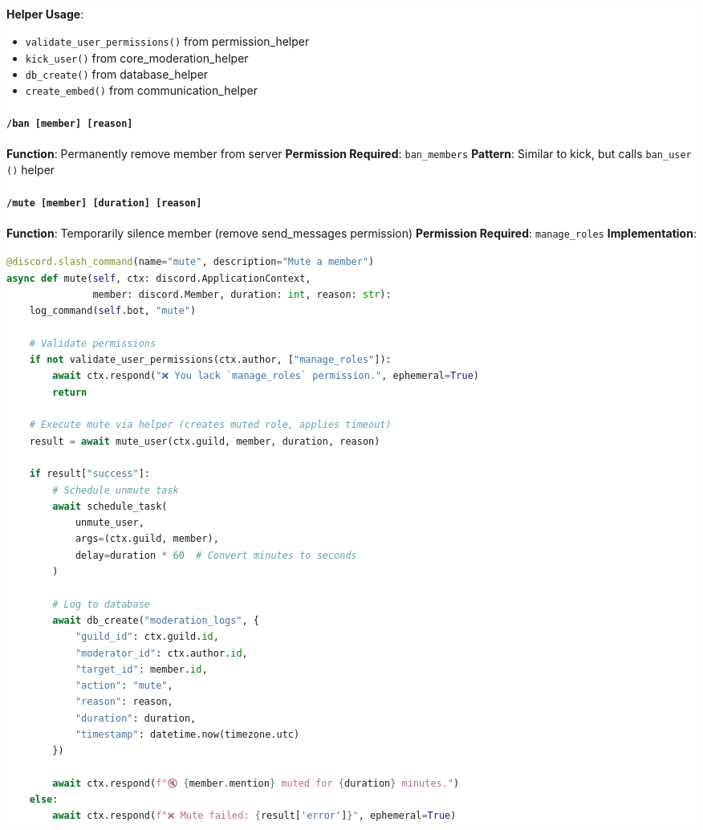 **Helper Usage**:
- `validate_user_permissions()` from permission_helper
- `kick_user()` from core_moderation_helper
- `db_create()` from database_helper
- `create_embed()` from communication_helper

#### `/ban [member] [reason]`
**Function**: Permanently remove member from server
**Permission Required**: `ban_members`
**Pattern**: Similar to kick, but calls `ban_user()` helper

#### `/mute [member] [duration] [reason]`
**Function**: Temporarily silence member (remove send_messages permission)
**Permission Required**: `manage_roles`
**Implementation**:
```python
@discord.slash_command(name="mute", description="Mute a member")
async def mute(self, ctx: discord.ApplicationContext,
               member: discord.Member, duration: int, reason: str):
    log_command(self.bot, "mute")

    # Validate permissions
    if not validate_user_permissions(ctx.author, ["manage_roles"]):
        await ctx.respond("❌ You lack `manage_roles` permission.", ephemeral=True)
        return

    # Execute mute via helper (creates muted role, applies timeout)
    result = await mute_user(ctx.guild, member, duration, reason)

    if result["success"]:
        # Schedule unmute task
        await schedule_task(
            unmute_user,
            args=(ctx.guild, member),
            delay=duration * 60  # Convert minutes to seconds
        )

        # Log to database
        await db_create("moderation_logs", {
            "guild_id": ctx.guild.id,
            "moderator_id": ctx.author.id,
            "target_id": member.id,
            "action": "mute",
            "reason": reason,
            "duration": duration,
            "timestamp": datetime.now(timezone.utc)
        })

        await ctx.respond(f"🔇 {member.mention} muted for {duration} minutes.")
    else:
        await ctx.respond(f"❌ Mute failed: {result['error']}", ephemeral=True)
```
